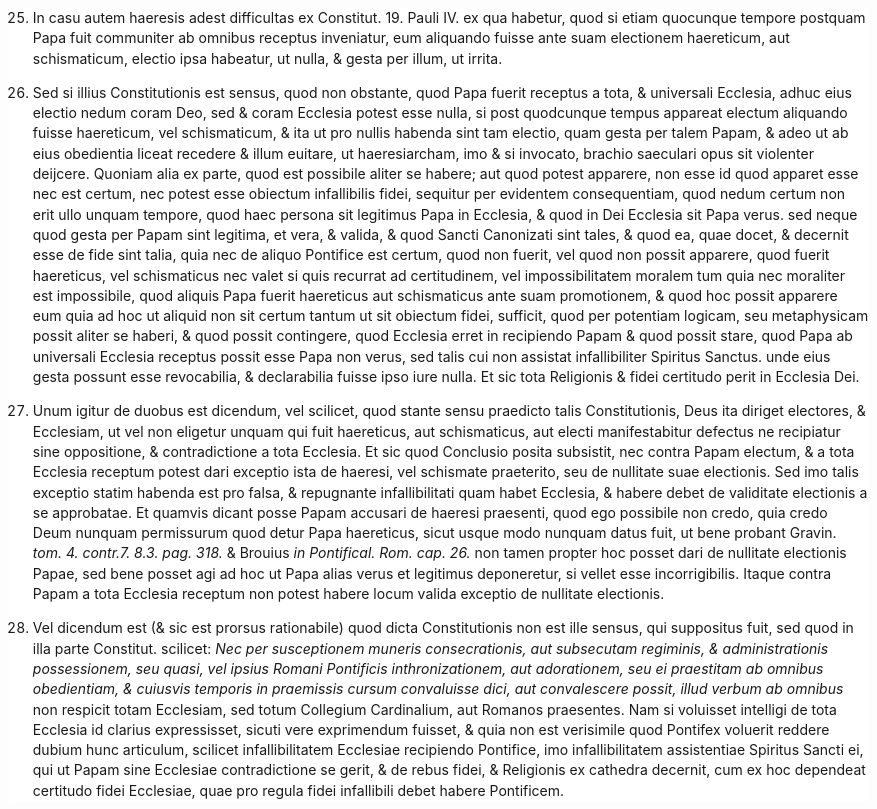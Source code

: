 25. In casu autem haeresis adest difficultas ex Constitut. 19. Pauli IV. ex qua habetur, quod si etiam quocunque tempore postquam Papa fuit communiter ab omnibus receptus inveniatur, eum aliquando fuisse ante suam electionem haereticum, aut schismaticum, electio ipsa habeatur, ut nulla, & gesta per illum, ut irrita.

26. Sed si illius Constitutionis est sensus, quod non obstante, quod Papa fuerit receptus a tota, & universali Ecclesia, adhuc eius electio nedum coram Deo, sed & coram Ecclesia potest esse nulla, si post quodcunque tempus appareat electum aliquando fuisse haereticum, vel schismaticum, & ita ut pro nullis habenda sint tam electio, quam gesta per talem Papam, & adeo ut ab eius obedientia liceat recedere & illum euitare, ut haeresiarcham, imo & si invocato, brachio saeculari opus sit violenter deijcere. Quoniam alia ex parte, quod est possibile aliter se habere; aut quod potest apparere, non esse id quod apparet esse nec est certum, nec potest esse obiectum infallibilis fidei, sequitur per evidentem consequentiam, quod nedum certum non erit ullo unquam tempore, quod haec persona sit legitimus Papa in Ecclesia, & quod in Dei Ecclesia sit Papa verus. sed neque quod gesta per Papam sint legitima, et vera, & valida, & quod Sancti Canonizati sint tales, & quod ea, quae docet, & decernit esse de fide sint talia, quia nec de aliquo Pontifice est certum, quod non fuerit, vel quod non possit apparere, quod fuerit haereticus, vel schismaticus nec valet si quis recurrat ad certitudinem, vel impossibilitatem moralem tum quia nec moraliter est impossibile, quod aliquis Papa fuerit haereticus aut schismaticus ante suam promotionem, & quod hoc possit apparere eum quia ad hoc ut aliquid non sit certum tantum ut sit obiectum fidei, sufficit, quod per potentiam logicam, seu metaphysicam possit aliter se haberi, & quod possit contingere, quod Ecclesia erret in recipiendo Papam & quod possit stare, quod Papa ab universali Ecclesia receptus possit esse Papa non verus, sed talis cui non assistat infallibiliter Spiritus Sanctus. unde eius gesta possunt esse revocabilia, & declarabilia fuisse ipso iure nulla. Et sic tota Religionis & fidei certitudo perit in Ecclesia Dei.

27. Unum igitur de duobus est dicendum, vel scilicet, quod stante sensu praedicto talis Constitutionis, Deus ita diriget electores, & Ecclesiam, ut vel non eligetur unquam qui fuit haereticus, aut schismaticus, aut electi manifestabitur defectus ne recipiatur sine oppositione, & contradictione a tota Ecclesia. Et sic quod Conclusio posita subsistit, nec contra Papam electum, & a tota Ecclesia receptum potest dari exceptio ista de haeresi, vel schismate praeterito, seu de nullitate suae electionis. Sed imo talis exceptio statim habenda est pro falsa, & repugnante infallibilitati quam habet Ecclesia, & habere debet de validitate electionis a se approbatae. Et quamvis dicant posse Papam accusari de haeresi praesenti, quod ego possibile non credo, quia credo Deum nunquam permissurum quod detur Papa haereticus, sicut usque modo nunquam datus fuit, ut bene probant Gravin. *tom. 4. contr.7. 8.3. pag. 318.* & Brouius *in Pontifical. Rom. cap. 26.* non tamen propter hoc posset dari de nullitate electionis Papae, sed bene posset agi ad hoc ut Papa alias verus et legitimus deponeretur, si vellet esse incorrigibilis. Itaque contra Papam a tota Ecclesia receptum non potest habere locum valida exceptio de nullitate electionis.

28. Vel dicendum est (& sic est prorsus rationabile) quod dicta Constitutionis non est ille sensus, qui suppositus fuit, sed quod in illa parte Constitut. scilicet: *Nec per susceptionem muneris consecrationis, aut subsecutam regiminis, & administrationis possessionem, seu quasi, vel ipsius Romani Pontificis inthronizationem, aut adorationem, seu ei praestitam ab omnibus obedientiam, & cuiusvis temporis in praemissis cursum convaluisse dici, aut convalescere possit, illud verbum ab omnibus* non respicit totam Ecclesiam, sed totum Collegium Cardinalium, aut Romanos praesentes. Nam si voluisset intelligi de tota Ecclesia id clarius expressisset, sicuti vere exprimendum fuisset, & quia non est verisimile quod Pontifex voluerit reddere dubium hunc articulum, scilicet infallibilitatem Ecclesiae recipiendo Pontifice, imo infallibilitatem assistentiae Spiritus Sancti ei, qui ut Papam sine Ecclesiae contradictione se gerit, & de rebus fidei, & Religionis ex cathedra decernit, cum ex hoc dependeat certitudo fidei Ecclesiae, quae pro regula fidei infallibili debet habere Pontificem.
